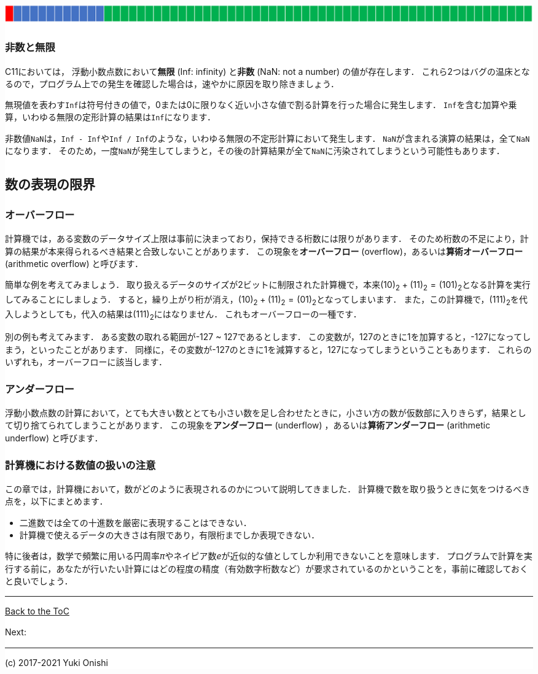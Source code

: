 ![double](./pic/double.png)

### 非数と無限

C11においては， 浮動小数点数において**無限** (Inf: infinity) と**非数** (NaN: not a number) の値が存在します．
これら2つはバグの温床となるので，プログラム上での発生を確認した場合は，速やかに原因を取り除きましょう．

無現値を表わす`Inf`は符号付きの値で，0または0に限りなく近い小さな値で割る計算を行った場合に発生します．
`Inf`を含む加算や乗算，いわゆる無限の定形計算の結果は`Inf`になります．

非数値`NaN`は，`Inf - Inf`や`Inf / Inf`のような，いわゆる無限の不定形計算において発生します．
`NaN`が含まれる演算の結果は，全て`NaN`になります．
そのため，一度`NaN`が発生してしまうと，その後の計算結果が全て`NaN`に汚染されてしまうという可能性もあります．

## 数の表現の限界

### オーバーフロー

計算機では，ある変数のデータサイズ上限は事前に決まっており，保持できる桁数には限りがあります．
そのため桁数の不足により，計算の結果が本来得られるべき結果と合致しないことがあります．
この現象を**オーバーフロー** (overflow)，あるいは**算術オーバーフロー** (arithmetic overflow) と呼びます．

簡単な例を考えてみましょう．
取り扱えるデータのサイズが2ビットに制限された計算機で，本来$(10)_2 + (11)_2 = (101)_2$となる計算を実行してみることにしましょう．
すると，繰り上がり桁が消え，$(10)_2 + (11)_2 = (01)_2$となってしまいます．
また，この計算機で，$(111)_2$を代入しようとしても，代入の結果は$(111)_2$にはなりません．
これもオーバーフローの一種です．

別の例も考えてみます．
ある変数の取れる範囲が-127 ~ 127であるとします．
この変数が，127のときに1を加算すると，-127になってしまう，といったことがあります．
同様に，その変数が-127のときに1を減算すると，127になってしまうということもあります．
これらのいずれも，オーバーフローに該当します．

### アンダーフロー

浮動小数点数の計算において，とても大きい数ととても小さい数を足し合わせたときに，小さい方の数が仮数部に入りきらず，結果として切り捨てられてしまうことがあります．
この現象を**アンダーフロー** (underflow) ，あるいは**算術アンダーフロー** (arithmetic underflow) と呼びます．

### 計算機における数値の扱いの注意

この章では，計算機において，数がどのように表現されるのかについて説明してきました．
計算機で数を取り扱うときに気をつけるべき点を，以下にまとめます．

- 二進数では全ての十進数を厳密に表現することはできない．
- 計算機で使えるデータの大きさは有限であり，有限桁までしか表現できない．

特に後者は，数学で頻繁に用いる円周率$\pi$やネイピア数$e$が近似的な値としてしか利用できないことを意味します．
プログラムで計算を実行する前に，あなたが行いたい計算にはどの程度の精度（有効数字桁数など）が要求されているのかということを，事前に確認しておくと良いでしょう．

- - -
[Back to the ToC](./../toc)

Next: [](./cs02)
- - - 
(c) 2017-2021 Yuki Onishi
